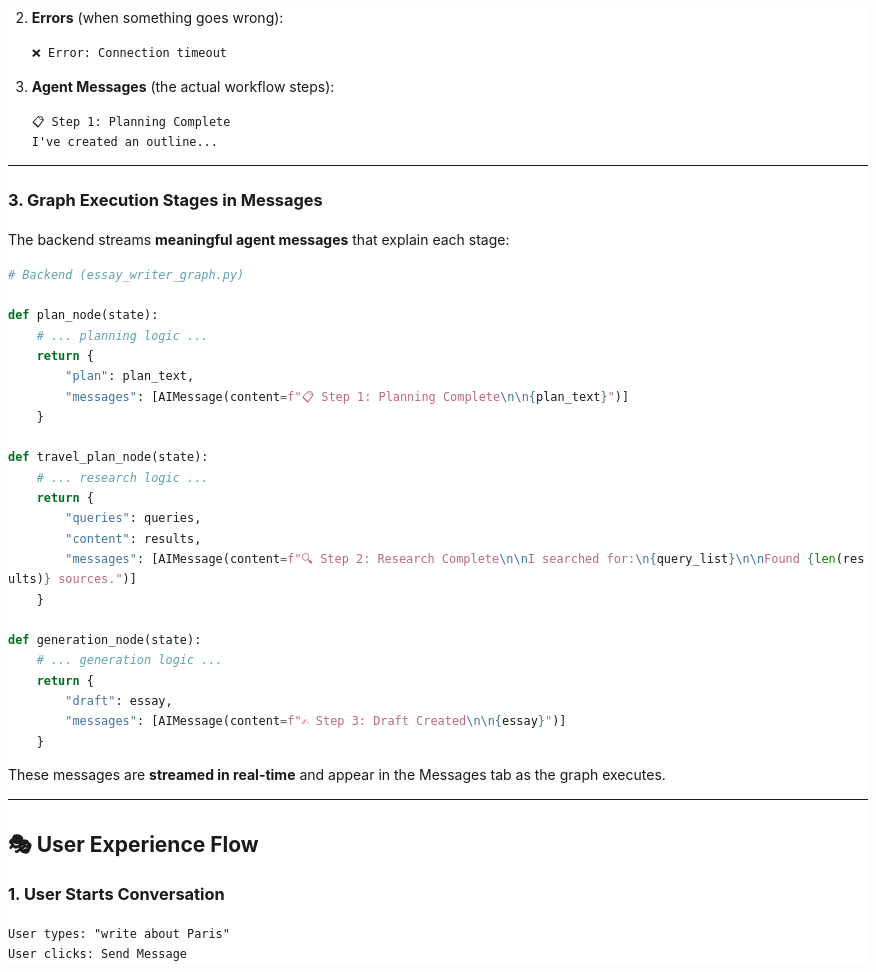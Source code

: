 2. **Errors** (when something goes wrong):
   ```
   ❌ Error: Connection timeout
   ```

3. **Agent Messages** (the actual workflow steps):
   ```
   📋 Step 1: Planning Complete
   I've created an outline...
   ```

---

### 3. Graph Execution Stages in Messages

The backend streams **meaningful agent messages** that explain each stage:

```python
# Backend (essay_writer_graph.py)

def plan_node(state):
    # ... planning logic ...
    return {
        "plan": plan_text,
        "messages": [AIMessage(content=f"📋 Step 1: Planning Complete\n\n{plan_text}")]
    }

def travel_plan_node(state):
    # ... research logic ...
    return {
        "queries": queries,
        "content": results,
        "messages": [AIMessage(content=f"🔍 Step 2: Research Complete\n\nI searched for:\n{query_list}\n\nFound {len(results)} sources.")]
    }

def generation_node(state):
    # ... generation logic ...
    return {
        "draft": essay,
        "messages": [AIMessage(content=f"✍️ Step 3: Draft Created\n\n{essay}")]
    }
```

These messages are **streamed in real-time** and appear in the Messages tab as the graph executes.

---

## 🎭 User Experience Flow

### 1. User Starts Conversation
```
User types: "write about Paris"
User clicks: Send Message
```
